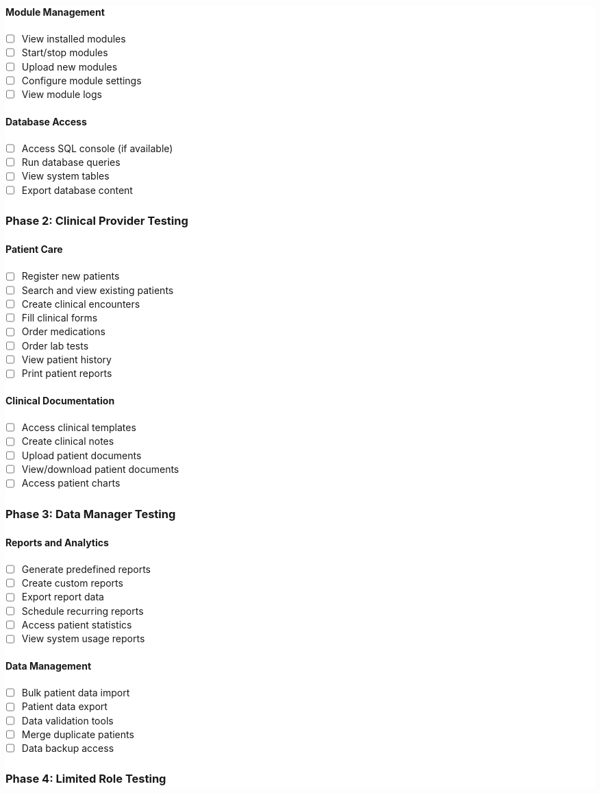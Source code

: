 #### Module Management
- [ ] View installed modules
- [ ] Start/stop modules
- [ ] Upload new modules
- [ ] Configure module settings
- [ ] View module logs

#### Database Access
- [ ] Access SQL console (if available)
- [ ] Run database queries
- [ ] View system tables
- [ ] Export database content

### Phase 2: Clinical Provider Testing

#### Patient Care
- [ ] Register new patients
- [ ] Search and view existing patients
- [ ] Create clinical encounters
- [ ] Fill clinical forms
- [ ] Order medications
- [ ] Order lab tests
- [ ] View patient history
- [ ] Print patient reports

#### Clinical Documentation
- [ ] Access clinical templates
- [ ] Create clinical notes
- [ ] Upload patient documents
- [ ] View/download patient documents
- [ ] Access patient charts

### Phase 3: Data Manager Testing

#### Reports and Analytics
- [ ] Generate predefined reports
- [ ] Create custom reports
- [ ] Export report data
- [ ] Schedule recurring reports
- [ ] Access patient statistics
- [ ] View system usage reports

#### Data Management
- [ ] Bulk patient data import
- [ ] Patient data export
- [ ] Data validation tools
- [ ] Merge duplicate patients
- [ ] Data backup access

### Phase 4: Limited Role Testing
